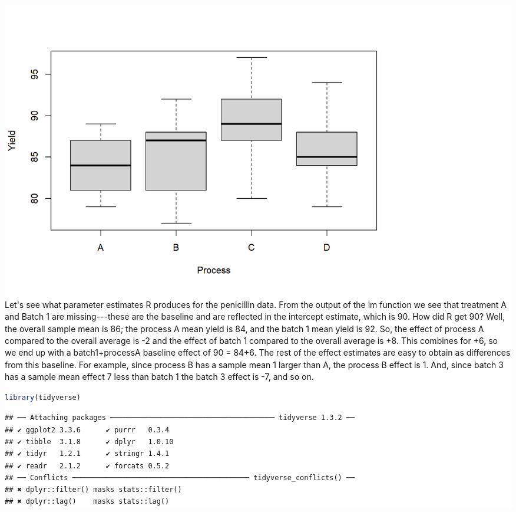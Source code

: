 <img src="06-RCBD_files/figure-html/unnamed-chunk-3-1.png" width="672" />

Let's see what parameter estimates R produces for the penicillin data. From the output of the lm function we see that treatment A and Batch 1 are missing---these are the baseline and are reflected in the intercept estimate, which is 90.  How did R get 90?  Well, the overall sample mean is 86; the process A mean yield is 84, and the batch 1 mean yield is 92.  So, the effect of process A compared to the overall average is -2 and the effect of batch 1 compared to the overall average is +8.  This combines for +6, so we end up with a batch1+processA baseline effect of 90 = 84+6.  The rest of the effect estimates are easy to obtain as differences from this baseline.  For example, since process B has a sample mean 1 larger than A, the process B effect is 1.  And, since batch 3 has a sample mean effect 7 less than batch 1 the batch 3 effect is -7, and so on.  


```r
library(tidyverse)
```

```
## ── Attaching packages ─────────────────────────────────────── tidyverse 1.3.2 ──
## ✔ ggplot2 3.3.6      ✔ purrr   0.3.4 
## ✔ tibble  3.1.8      ✔ dplyr   1.0.10
## ✔ tidyr   1.2.1      ✔ stringr 1.4.1 
## ✔ readr   2.1.2      ✔ forcats 0.5.2 
## ── Conflicts ────────────────────────────────────────── tidyverse_conflicts() ──
## ✖ dplyr::filter() masks stats::filter()
## ✖ dplyr::lag()    masks stats::lag()
```
